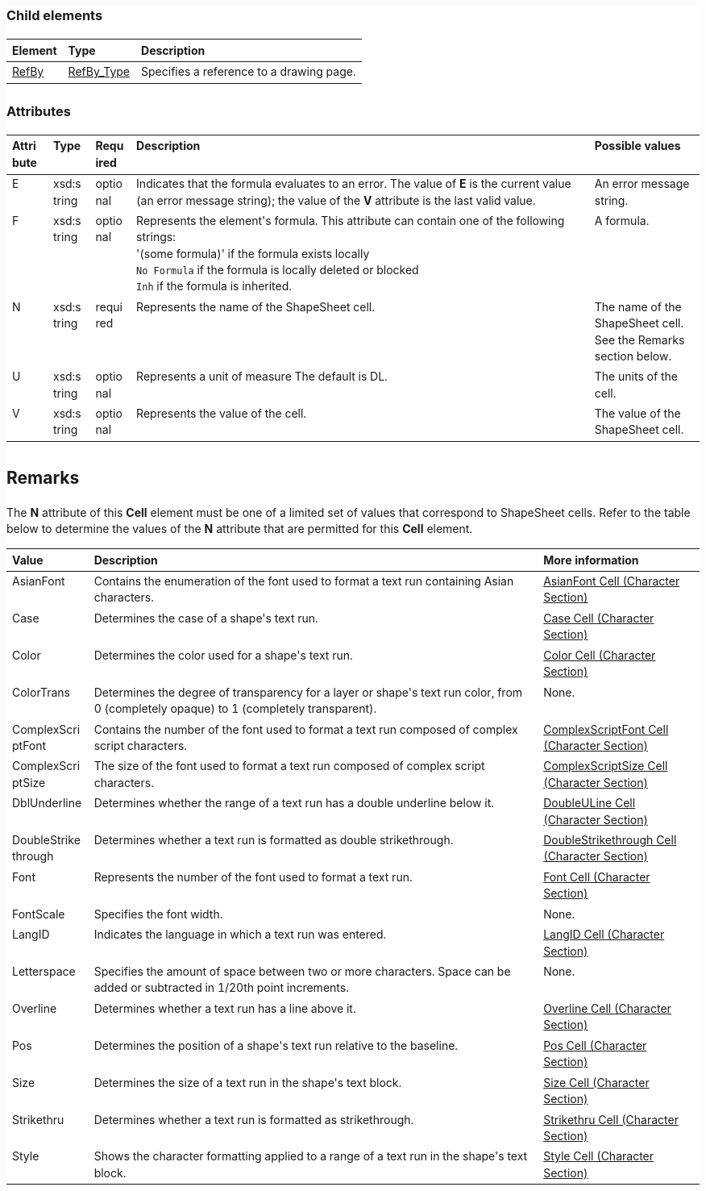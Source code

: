 ### Child elements

|**Element**|**Type**|**Description**|
|:-----|:-----|:-----|
|[RefBy](refby-element-cell_type-complextypevisio-xml.md) <br/> |[RefBy_Type](refby_type-complextypevisio-xml.md) <br/> |Specifies a reference to a drawing page.  <br/> |
   
### Attributes

|**Attribute**|**Type**|**Required**|**Description**|**Possible values**|
|:-----|:-----|:-----|:-----|:-----|
|E  <br/> |xsd:string  <br/> |optional  <br/> |Indicates that the formula evaluates to an error. The value of **E** is the current value (an error message string); the value of the **V** attribute is the last valid value.  <br/> |An error message string.  <br/> |
|F  <br/> |xsd:string  <br/> |optional  <br/> | Represents the element's formula. This attribute can contain one of the following strings:  <br/>  '(some formula)' if the formula exists locally  <br/>  `No Formula` if the formula is locally deleted or blocked  <br/>  `Inh` if the formula is inherited.  <br/> |A formula.  <br/> |
|N  <br/> |xsd:string  <br/> |required  <br/> |Represents the name of the ShapeSheet cell.  <br/> |The name of the ShapeSheet cell.  <br/> See the Remarks section below.  <br/> |
|U  <br/> |xsd:string  <br/> |optional  <br/> |Represents a unit of measure The default is DL.  <br/> |The units of the cell.  <br/> |
|V  <br/> |xsd:string  <br/> |optional  <br/> |Represents the value of the cell.  <br/> |The value of the ShapeSheet cell.  <br/> |
   
## Remarks

The **N** attribute of this **Cell** element must be one of a limited set of values that correspond to ShapeSheet cells. Refer to the table below to determine the values of the **N** attribute that are permitted for this **Cell** element. 
  
|**Value**|**Description**|**More information**|
|:-----|:-----|:-----|
|AsianFont  <br/> |Contains the enumeration of the font used to format a text run containing Asian characters.  <br/> |[AsianFont Cell (Character Section)](asianfont-cell-character-section.md) <br/> |
|Case  <br/> |Determines the case of a shape's text run.  <br/> |[Case Cell (Character Section)](case-cell-character-section.md) <br/> |
|Color  <br/> |Determines the color used for a shape's text run.  <br/> |[Color Cell (Character Section)](color-cell-character-section.md) <br/> |
|ColorTrans  <br/> |Determines the degree of transparency for a layer or shape's text run color, from 0 (completely opaque) to 1 (completely transparent).  <br/> |None.  <br/> |
|ComplexScriptFont  <br/> |Contains the number of the font used to format a text run composed of complex script characters.  <br/> |[ComplexScriptFont Cell (Character Section)](complexscriptfont-cell-character-section.md) <br/> |
|ComplexScriptSize  <br/> |The size of the font used to format a text run composed of complex script characters.  <br/> |[ComplexScriptSize Cell (Character Section)](complexscriptsize-cell-character-section.md) <br/> |
|DblUnderline  <br/> |Determines whether the range of a text run has a double underline below it.  <br/> |[DoubleULine Cell (Character Section)](doubleuline-cell-character-section.md) <br/> |
|DoubleStrikethrough  <br/> |Determines whether a text run is formatted as double strikethrough.  <br/> |[DoubleStrikethrough Cell (Character Section)](doublestrikethrough-cell-character-section.md) <br/> |
|Font  <br/> |Represents the number of the font used to format a text run.  <br/> |[Font Cell (Character Section)](font-cell-character-section.md) <br/> |
|FontScale  <br/> |Specifies the font width.  <br/> |None.  <br/> |
|LangID  <br/> |Indicates the language in which a text run was entered.  <br/> |[LangID Cell (Character Section)](langid-cell-character-section.md) <br/> |
|Letterspace  <br/> |Specifies the amount of space between two or more characters. Space can be added or subtracted in 1/20th point increments.  <br/> |None.  <br/> |
|Overline  <br/> |Determines whether a text run has a line above it.  <br/> |[Overline Cell (Character Section)](overline-cell-character-section.md) <br/> |
|Pos  <br/> |Determines the position of a shape's text run relative to the baseline.  <br/> |[Pos Cell (Character Section)](pos-cell-character-section.md) <br/> |
|Size  <br/> |Determines the size of a text run in the shape's text block.  <br/> |[Size Cell (Character Section)](size-cell-character-section.md) <br/> |
|Strikethru  <br/> |Determines whether a text run is formatted as strikethrough.  <br/> |[Strikethru Cell (Character Section)](strikethru-cell-character-section.md) <br/> |
|Style  <br/> |Shows the character formatting applied to a range of a text run in the shape's text block.  <br/> |[Style Cell (Character Section)](style-cell-character-section.md) <br/> |
   

